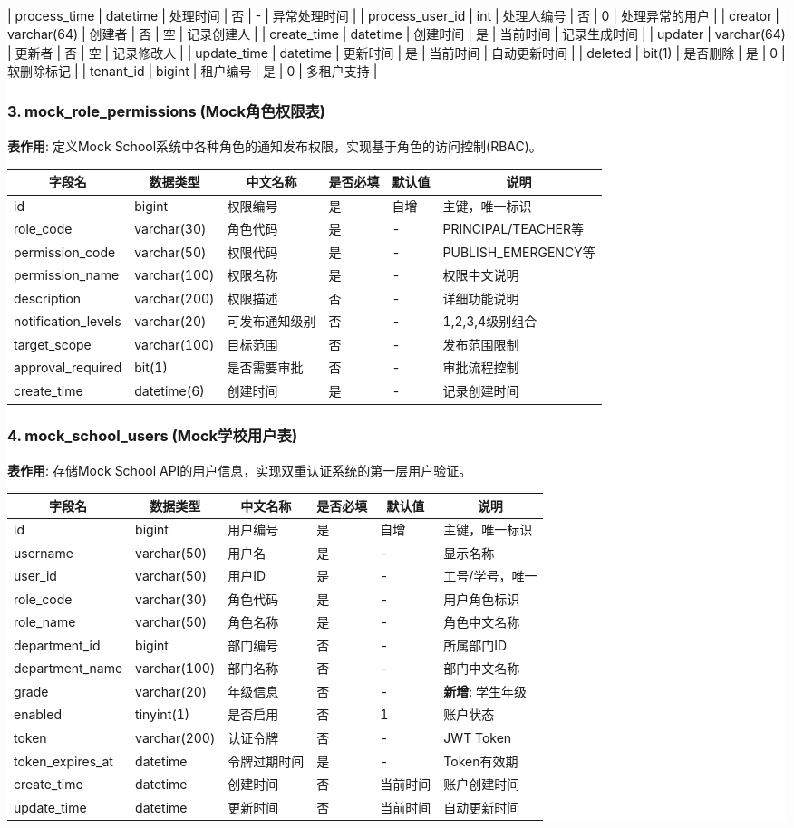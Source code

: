 | process_time | datetime | 处理时间 | 否 | - | 异常处理时间 |
| process_user_id | int | 处理人编号 | 否 | 0 | 处理异常的用户 |
| creator | varchar(64) | 创建者 | 否 | 空 | 记录创建人 |
| create_time | datetime | 创建时间 | 是 | 当前时间 | 记录生成时间 |
| updater | varchar(64) | 更新者 | 否 | 空 | 记录修改人 |
| update_time | datetime | 更新时间 | 是 | 当前时间 | 自动更新时间 |
| deleted | bit(1) | 是否删除 | 是 | 0 | 软删除标记 |
| tenant_id | bigint | 租户编号 | 是 | 0 | 多租户支持 |

### 3. mock_role_permissions (Mock角色权限表)

**表作用**: 定义Mock School系统中各种角色的通知发布权限，实现基于角色的访问控制(RBAC)。

| 字段名 | 数据类型 | 中文名称 | 是否必填 | 默认值 | 说明 |
|--------|----------|----------|----------|--------|------|
| id | bigint | 权限编号 | 是 | 自增 | 主键，唯一标识 |
| role_code | varchar(30) | 角色代码 | 是 | - | PRINCIPAL/TEACHER等 |
| permission_code | varchar(50) | 权限代码 | 是 | - | PUBLISH_EMERGENCY等 |
| permission_name | varchar(100) | 权限名称 | 是 | - | 权限中文说明 |
| description | varchar(200) | 权限描述 | 否 | - | 详细功能说明 |
| notification_levels | varchar(20) | 可发布通知级别 | 否 | - | 1,2,3,4级别组合 |
| target_scope | varchar(100) | 目标范围 | 否 | - | 发布范围限制 |
| approval_required | bit(1) | 是否需要审批 | 否 | - | 审批流程控制 |
| create_time | datetime(6) | 创建时间 | 是 | - | 记录创建时间 |

### 4. mock_school_users (Mock学校用户表)

**表作用**: 存储Mock School API的用户信息，实现双重认证系统的第一层用户验证。

| 字段名 | 数据类型 | 中文名称 | 是否必填 | 默认值 | 说明 |
|--------|----------|----------|----------|--------|------|
| id | bigint | 用户编号 | 是 | 自增 | 主键，唯一标识 |
| username | varchar(50) | 用户名 | 是 | - | 显示名称 |
| user_id | varchar(50) | 用户ID | 是 | - | 工号/学号，唯一 |
| role_code | varchar(30) | 角色代码 | 是 | - | 用户角色标识 |
| role_name | varchar(50) | 角色名称 | 是 | - | 角色中文名称 |
| department_id | bigint | 部门编号 | 否 | - | 所属部门ID |
| department_name | varchar(100) | 部门名称 | 否 | - | 部门中文名称 |
| grade | varchar(20) | 年级信息 | 否 | - | **新增**: 学生年级 |
| enabled | tinyint(1) | 是否启用 | 否 | 1 | 账户状态 |
| token | varchar(200) | 认证令牌 | 否 | - | JWT Token |
| token_expires_at | datetime | 令牌过期时间 | 是 | - | Token有效期 |
| create_time | datetime | 创建时间 | 否 | 当前时间 | 账户创建时间 |
| update_time | datetime | 更新时间 | 否 | 当前时间 | 自动更新时间 |